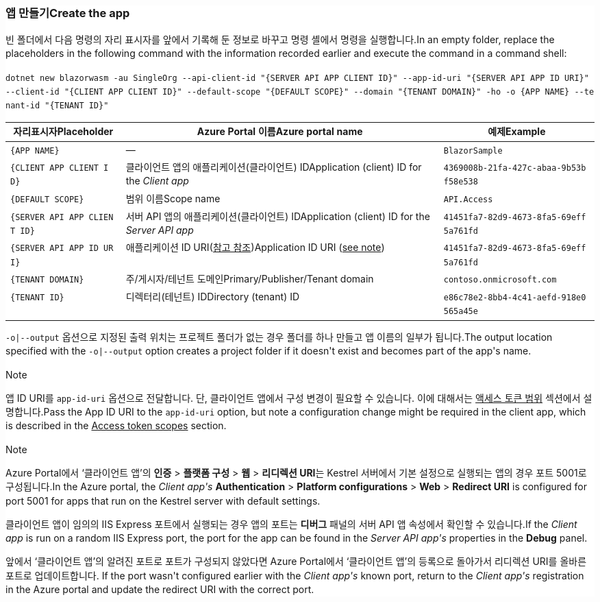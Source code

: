 ### <a name="create-the-app"></a><span data-ttu-id="d63b0-163">앱 만들기</span><span class="sxs-lookup"><span data-stu-id="d63b0-163">Create the app</span></span>

<span data-ttu-id="d63b0-164">빈 폴더에서 다음 명령의 자리 표시자를 앞에서 기록해 둔 정보로 바꾸고 명령 셸에서 명령을 실행합니다.</span><span class="sxs-lookup"><span data-stu-id="d63b0-164">In an empty folder, replace the placeholders in the following command with the information recorded earlier and execute the command in a command shell:</span></span>

```dotnetcli
dotnet new blazorwasm -au SingleOrg --api-client-id "{SERVER API APP CLIENT ID}" --app-id-uri "{SERVER API APP ID URI}" --client-id "{CLIENT APP CLIENT ID}" --default-scope "{DEFAULT SCOPE}" --domain "{TENANT DOMAIN}" -ho -o {APP NAME} --tenant-id "{TENANT ID}"
```

| <span data-ttu-id="d63b0-165">자리표시자</span><span class="sxs-lookup"><span data-stu-id="d63b0-165">Placeholder</span></span>                  | <span data-ttu-id="d63b0-166">Azure Portal 이름</span><span class="sxs-lookup"><span data-stu-id="d63b0-166">Azure portal name</span></span>                                     | <span data-ttu-id="d63b0-167">예제</span><span class="sxs-lookup"><span data-stu-id="d63b0-167">Example</span></span>                                |
| ---------------------------- | ----------------------------------------------------- | -------------------------------------- |
| `{APP NAME}`                 | &mdash;                                               | `BlazorSample`                         |
| `{CLIENT APP CLIENT ID}`     | <span data-ttu-id="d63b0-168">클라이언트 앱의 애플리케이션(클라이언트) ID</span><span class="sxs-lookup"><span data-stu-id="d63b0-168">Application (client) ID for the *Client app*</span></span>          | `4369008b-21fa-427c-abaa-9b53bf58e538` |
| `{DEFAULT SCOPE}`            | <span data-ttu-id="d63b0-169">범위 이름</span><span class="sxs-lookup"><span data-stu-id="d63b0-169">Scope name</span></span>                                            | `API.Access`                           |
| `{SERVER API APP CLIENT ID}` | <span data-ttu-id="d63b0-170">서버 API 앱의 애플리케이션(클라이언트) ID</span><span class="sxs-lookup"><span data-stu-id="d63b0-170">Application (client) ID for the *Server API app*</span></span>      | `41451fa7-82d9-4673-8fa5-69eff5a761fd` |
| `{SERVER API APP ID URI}`    | <span data-ttu-id="d63b0-171">애플리케이션 ID URI([참고 참조](#access-token-scopes))</span><span class="sxs-lookup"><span data-stu-id="d63b0-171">Application ID URI ([see note](#access-token-scopes))</span></span> | `41451fa7-82d9-4673-8fa5-69eff5a761fd` |
| `{TENANT DOMAIN}`            | <span data-ttu-id="d63b0-172">주/게시자/테넌트 도메인</span><span class="sxs-lookup"><span data-stu-id="d63b0-172">Primary/Publisher/Tenant domain</span></span>                       | `contoso.onmicrosoft.com`              |
| `{TENANT ID}`                | <span data-ttu-id="d63b0-173">디렉터리(테넌트) ID</span><span class="sxs-lookup"><span data-stu-id="d63b0-173">Directory (tenant) ID</span></span>                                 | `e86c78e2-8bb4-4c41-aefd-918e0565a45e` |

<span data-ttu-id="d63b0-174">`-o|--output` 옵션으로 지정된 출력 위치는 프로젝트 폴더가 없는 경우 폴더를 하나 만들고 앱 이름의 일부가 됩니다.</span><span class="sxs-lookup"><span data-stu-id="d63b0-174">The output location specified with the `-o|--output` option creates a project folder if it doesn't exist and becomes part of the app's name.</span></span>

> [!NOTE]
> <span data-ttu-id="d63b0-175">앱 ID URI를 `app-id-uri` 옵션으로 전달합니다. 단, 클라이언트 앱에서 구성 변경이 필요할 수 있습니다. 이에 대해서는 [액세스 토큰 범위](#access-token-scopes) 섹션에서 설명합니다.</span><span class="sxs-lookup"><span data-stu-id="d63b0-175">Pass the App ID URI to the `app-id-uri` option, but note a configuration change might be required in the client app, which is described in the [Access token scopes](#access-token-scopes) section.</span></span>

> [!NOTE]
> <span data-ttu-id="d63b0-176">Azure Portal에서 ‘클라이언트 앱’의 **인증** > **플랫폼 구성** > **웹** > **리디렉션 URI**는 Kestrel 서버에서 기본 설정으로 실행되는 앱의 경우 포트 5001로 구성됩니다.</span><span class="sxs-lookup"><span data-stu-id="d63b0-176">In the Azure portal, the *Client app's* **Authentication** > **Platform configurations** > **Web** > **Redirect URI** is configured for port 5001 for apps that run on the Kestrel server with default settings.</span></span>
>
> <span data-ttu-id="d63b0-177">클라이언트 앱이 임의의 IIS Express 포트에서 실행되는 경우 앱의 포트는 **디버그** 패널의 서버 API 앱 속성에서 확인할 수 있습니다.</span><span class="sxs-lookup"><span data-stu-id="d63b0-177">If the *Client app* is run on a random IIS Express port, the port for the app can be found in the *Server API app's* properties in the **Debug** panel.</span></span>
>
> <span data-ttu-id="d63b0-178">앞에서 ‘클라이언트 앱’의 알려진 포트로 포트가 구성되지 않았다면 Azure Portal에서 ‘클라이언트 앱’의 등록으로 돌아가서 리디렉션 URI를 올바른 포트로 업데이트합니다. </span><span class="sxs-lookup"><span data-stu-id="d63b0-178">If the port wasn't configured earlier with the *Client app's* known port, return to the *Client app's* registration in the Azure portal and update the redirect URI with the correct port.</span></span>
